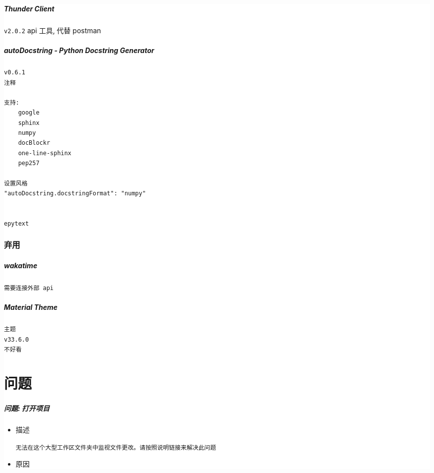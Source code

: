 ##### Thunder Client

`v2.0.2` api 工具, 代替 postman

##### autoDocstring - Python Docstring Generator

```
v0.6.1
注释

支持:
	google
    sphinx
    numpy
    docBlockr
    one-line-sphinx
    pep257

设置风格
"autoDocstring.docstringFormat": "numpy"


epytext
```



### 弃用

##### wakatime

```
需要连接外部 api
```

##### Material Theme

```
主题
v33.6.0
不好看
```



# 问题

##### 问题: 打开项目

- 描述

  ```
  无法在这个大型工作区文件夹中监视文件更改。请按照说明链接来解决此问题
  ```

- 原因
